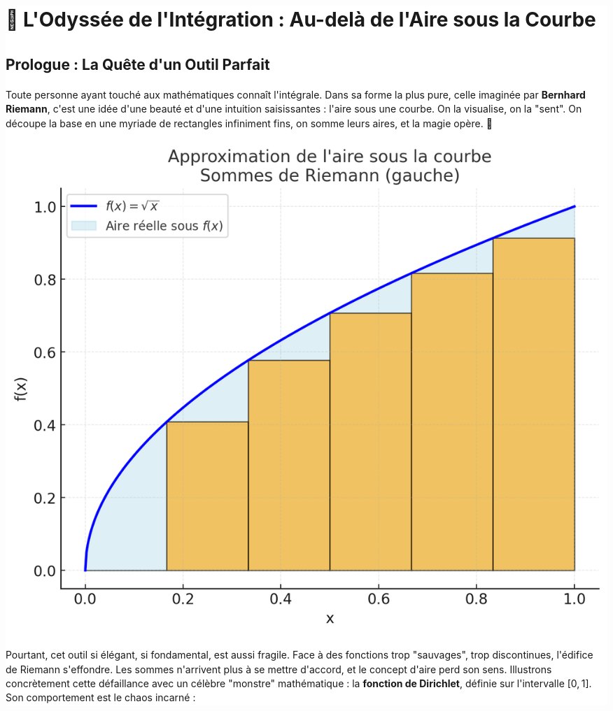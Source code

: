 # 🌌 L'Odyssée de l'Intégration : Au-delà de l'Aire sous la Courbe

## Prologue : La Quête d'un Outil Parfait

Toute personne ayant touché aux mathématiques connaît l'intégrale. Dans sa forme la plus pure, celle imaginée par **Bernhard Riemann**, c'est une idée d'une beauté et d'une intuition saisissantes : l'aire sous une courbe. On la visualise, on la "sent". On découpe la base en une myriade de rectangles infiniment fins, on somme leurs aires, et la magie opère. 📏

![1758841641593](image/Integration/1758841641593.png)

Pourtant, cet outil si élégant, si fondamental, est aussi fragile. Face à des fonctions trop "sauvages", trop discontinues, l'édifice de Riemann s'effondre. Les sommes n'arrivent plus à se mettre d'accord, et le concept d'aire perd son sens. Illustrons concrètement cette défaillance avec un célèbre "monstre" mathématique : la **fonction de Dirichlet**, définie sur l'intervalle $[0,1]$. Son comportement est le chaos incarné :
